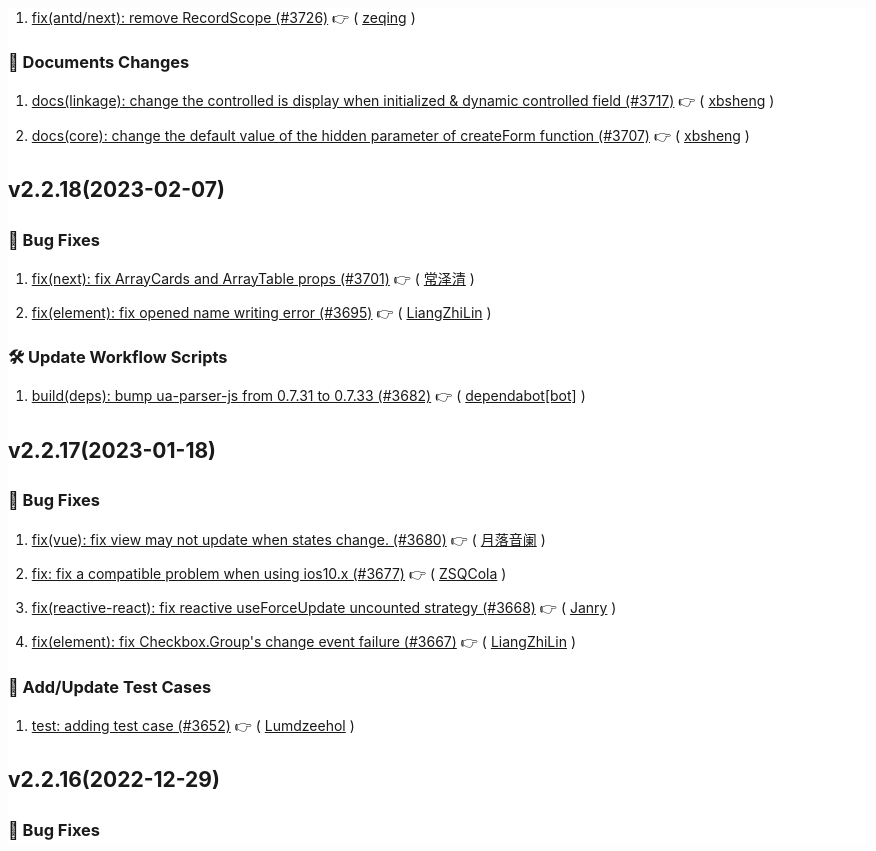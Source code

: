 1. [fix(antd/next): remove RecordScope (#3726)](https://github.com/alibaba/formily/commit/29c347a0) :point_right: ( [zeqing](https://github.com/zeqing) )

### :memo: Documents Changes

1. [docs(linkage): change the controlled is display when initialized & dynamic controlled field (#3717)](https://github.com/alibaba/formily/commit/75d36d29) :point_right: ( [xbsheng](https://github.com/xbsheng) )

1. [docs(core): change the default value of the hidden parameter of createForm function (#3707)](https://github.com/alibaba/formily/commit/5f95cdf1) :point_right: ( [xbsheng](https://github.com/xbsheng) )

## v2.2.18(2023-02-07)

### :bug: Bug Fixes

1. [fix(next): fix ArrayCards and ArrayTable props (#3701)](https://github.com/alibaba/formily/commit/0367c51b) :point_right: ( [常泽清](https://github.com/常泽清) )

1. [fix(element): fix opened name writing error (#3695)](https://github.com/alibaba/formily/commit/c616bf15) :point_right: ( [LiangZhiLin](https://github.com/LiangZhiLin) )

### :hammer_and_wrench: Update Workflow Scripts

1. [build(deps): bump ua-parser-js from 0.7.31 to 0.7.33 (#3682)](https://github.com/alibaba/formily/commit/9fe0520b) :point_right: ( [dependabot[bot]](https://github.com/dependabot[bot]) )

## v2.2.17(2023-01-18)

### :bug: Bug Fixes

1. [fix(vue): fix view may not update when states change. (#3680)](https://github.com/alibaba/formily/commit/b221d3e0) :point_right: ( [月落音阑](https://github.com/月落音阑) )

1. [fix: fix a compatible problem when using ios10.x (#3677)](https://github.com/alibaba/formily/commit/2fce092c) :point_right: ( [ZSQCola](https://github.com/ZSQCola) )

1. [fix(reactive-react): fix reactive useForceUpdate uncounted strategy (#3668)](https://github.com/alibaba/formily/commit/0bf551eb) :point_right: ( [Janry](https://github.com/Janry) )

1. [fix(element): fix Checkbox.Group's change event failure (#3667)](https://github.com/alibaba/formily/commit/2bfa40c1) :point_right: ( [LiangZhiLin](https://github.com/LiangZhiLin) )

### :construction: Add/Update Test Cases

1. [test: adding test case (#3652)](https://github.com/alibaba/formily/commit/f54ccfbc) :point_right: ( [Lumdzeehol](https://github.com/Lumdzeehol) )

## v2.2.16(2022-12-29)

### :bug: Bug Fixes
